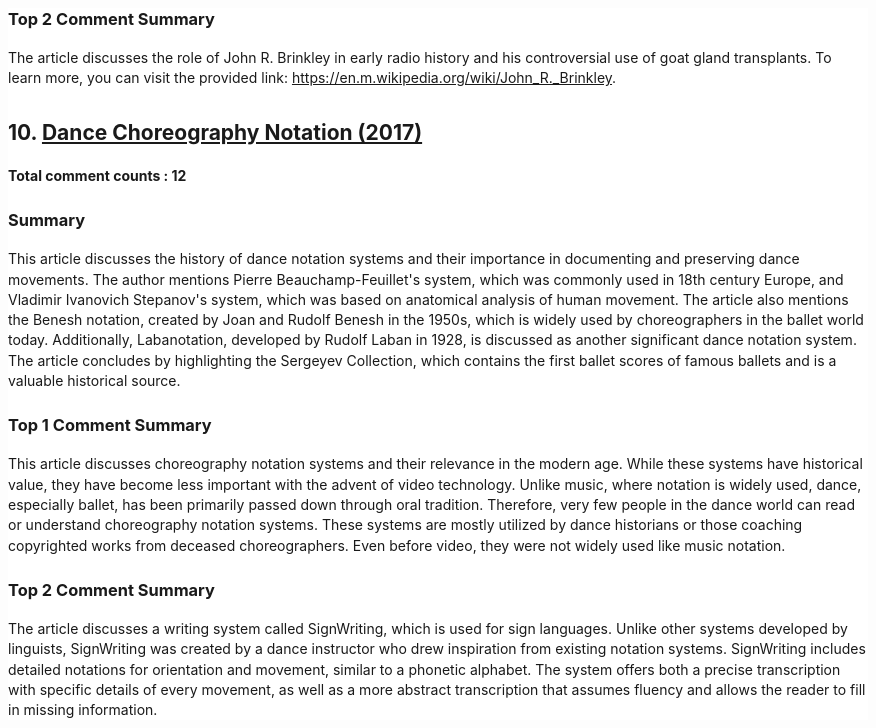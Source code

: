 ### Top 2 Comment Summary

 The article discusses the role of John R. Brinkley in early radio history and his controversial use of goat gland transplants. To learn more, you can visit the provided link: https://en.m.wikipedia.org/wiki/John_R._Brinkley.

## 10. [Dance Choreography Notation (2017)](https://news.ycombinator.com/item?id=41470688)

**Total comment counts : 12**

### Summary

 This article discusses the history of dance notation systems and their importance in documenting and preserving dance movements. The author mentions Pierre Beauchamp-Feuillet's system, which was commonly used in 18th century Europe, and Vladimir Ivanovich Stepanov's system, which was based on anatomical analysis of human movement. The article also mentions the Benesh notation, created by Joan and Rudolf Benesh in the 1950s, which is widely used by choreographers in the ballet world today. Additionally, Labanotation, developed by Rudolf Laban in 1928, is discussed as another significant dance notation system. The article concludes by highlighting the Sergeyev Collection, which contains the first ballet scores of famous ballets and is a valuable historical source.

### Top 1 Comment Summary

 This article discusses choreography notation systems and their relevance in the modern age. While these systems have historical value, they have become less important with the advent of video technology. Unlike music, where notation is widely used, dance, especially ballet, has been primarily passed down through oral tradition. Therefore, very few people in the dance world can read or understand choreography notation systems. These systems are mostly utilized by dance historians or those coaching copyrighted works from deceased choreographers. Even before video, they were not widely used like music notation.

### Top 2 Comment Summary

 The article discusses a writing system called SignWriting, which is used for sign languages. Unlike other systems developed by linguists, SignWriting was created by a dance instructor who drew inspiration from existing notation systems. SignWriting includes detailed notations for orientation and movement, similar to a phonetic alphabet. The system offers both a precise transcription with specific details of every movement, as well as a more abstract transcription that assumes fluency and allows the reader to fill in missing information.


